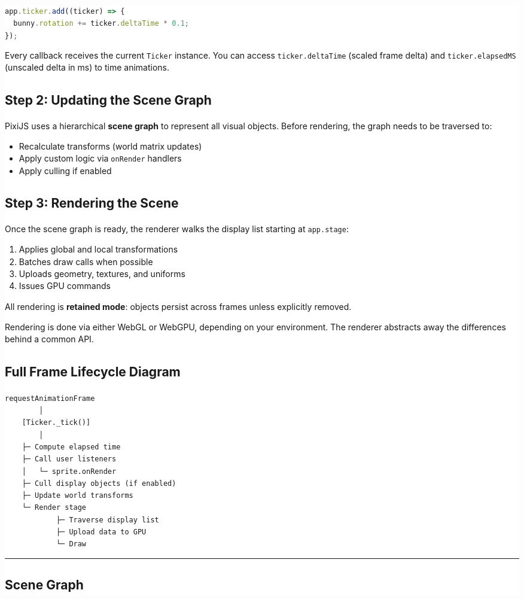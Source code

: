 ```ts
app.ticker.add((ticker) => {
  bunny.rotation += ticker.deltaTime * 0.1;
});
```

Every callback receives the current `Ticker` instance. You can access `ticker.deltaTime` (scaled frame delta) and `ticker.elapsedMS` (unscaled delta in ms) to time animations.

## Step 2: Updating the Scene Graph

PixiJS uses a hierarchical **scene graph** to represent all visual objects. Before rendering, the graph needs to be traversed to:

- Recalculate transforms (world matrix updates)
- Apply custom logic via `onRender` handlers
- Apply culling if enabled

## Step 3: Rendering the Scene

Once the scene graph is ready, the renderer walks the display list starting at `app.stage`:

1. Applies global and local transformations
2. Batches draw calls when possible
3. Uploads geometry, textures, and uniforms
4. Issues GPU commands

All rendering is **retained mode**: objects persist across frames unless explicitly removed.

Rendering is done via either WebGL or WebGPU, depending on your environment. The renderer abstracts away the differences behind a common API.

## Full Frame Lifecycle Diagram

```plaintext
requestAnimationFrame
        │
    [Ticker._tick()]
        │
    ├─ Compute elapsed time
    ├─ Call user listeners
    │   └─ sprite.onRender
    ├─ Cull display objects (if enabled)
    ├─ Update world transforms
    └─ Render stage
            ├─ Traverse display list
            ├─ Upload data to GPU
            └─ Draw
```

---

## Scene Graph
